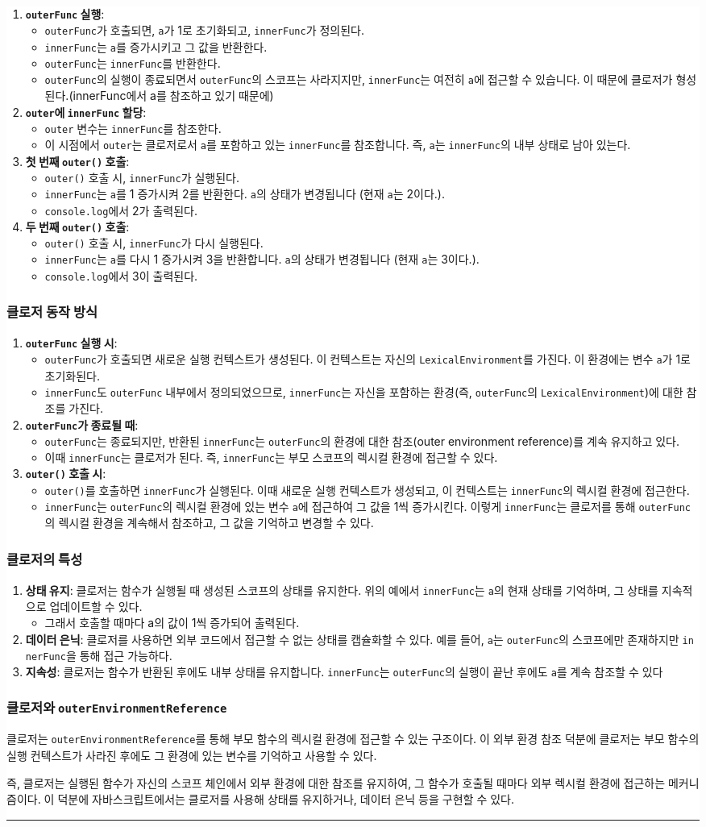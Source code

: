 1. **`outerFunc` 실행**:
   - `outerFunc`가 호출되면, `a`가 1로 초기화되고, `innerFunc`가 정의된다.
   - `innerFunc`는 `a`를 증가시키고 그 값을 반환한다.
   - `outerFunc`는 `innerFunc`를 반환한다.
   - `outerFunc`의 실행이 종료되면서 `outerFunc`의 스코프는 사라지지만, `innerFunc`는 여전히 `a`에 접근할 수 있습니다. 이 때문에 클로저가 형성된다.(innerFunc에서 a를 참조하고 있기 때문에)
2. **`outer`에 `innerFunc` 할당**:
   - `outer` 변수는 `innerFunc`를 참조한다.
   - 이 시점에서 `outer`는 클로저로서 `a`를 포함하고 있는 `innerFunc`를 참조합니다. 즉, `a`는 `innerFunc`의 내부 상태로 남아 있는다.
3. **첫 번째 `outer()` 호출**:
   - `outer()` 호출 시, `innerFunc`가 실행된다.
   - `innerFunc`는 `a`를 1 증가시켜 2를 반환한다. `a`의 상태가 변경됩니다 (현재 `a`는 2이다.).
   - `console.log`에서 2가 출력된다.
4. **두 번째 `outer()` 호출**:
   - `outer()` 호출 시, `innerFunc`가 다시 실행된다.
   - `innerFunc`는 `a`를 다시 1 증가시켜 3을 반환합니다. `a`의 상태가 변경됩니다 (현재 `a`는 3이다.).
   - `console.log`에서 3이 출력된다.

### 클로저 동작 방식

1. **`outerFunc` 실행 시**:
   - `outerFunc`가 호출되면 새로운 실행 컨텍스트가 생성된다. 이 컨텍스트는 자신의 `LexicalEnvironment`를 가진다. 이 환경에는 변수 `a`가 1로 초기화된다.
   - `innerFunc`도 `outerFunc` 내부에서 정의되었으므로, `innerFunc`는 자신을 포함하는 환경(즉, `outerFunc`의 `LexicalEnvironment`)에 대한 참조를 가진다.
2. **`outerFunc`가 종료될 때**:
   - `outerFunc`는 종료되지만, 반환된 `innerFunc`는 `outerFunc`의 환경에 대한 참조(outer environment reference)를 계속 유지하고 있다.
   - 이때 `innerFunc`는 클로저가 된다. 즉, `innerFunc`는 부모 스코프의 렉시컬 환경에 접근할 수 있다.
3. **`outer()` 호출 시**:
   - `outer()`를 호출하면 `innerFunc`가 실행된다. 이때 새로운 실행 컨텍스트가 생성되고, 이 컨텍스트는 `innerFunc`의 렉시컬 환경에 접근한다.
   - `innerFunc`는 `outerFunc`의 렉시컬 환경에 있는 변수 `a`에 접근하여 그 값을 1씩 증가시킨다. 이렇게 `innerFunc`는 클로저를 통해 `outerFunc`의 렉시컬 환경을 계속해서 참조하고, 그 값을 기억하고 변경할 수 있다.

### 클로저의 특성

1. **상태 유지**: 클로저는 함수가 실행될 때 생성된 스코프의 상태를 유지한다. 위의 예에서 `innerFunc`는 `a`의 현재 상태를 기억하며, 그 상태를 지속적으로 업데이트할 수 있다.
   - 그래서 호출할 때마다 a의 값이 1씩 증가되어 출력된다.
2. **데이터 은닉**: 클로저를 사용하면 외부 코드에서 접근할 수 없는 상태를 캡슐화할 수 있다. 예를 들어, `a`는 `outerFunc`의 스코프에만 존재하지만 `innerFunc`을 통해 접근 가능하다.
3. **지속성**: 클로저는 함수가 반환된 후에도 내부 상태를 유지합니다. `innerFunc`는 `outerFunc`의 실행이 끝난 후에도 `a`를 계속 참조할 수 있다

### 클로저와 `outerEnvironmentReference`

클로저는 `outerEnvironmentReference`를 통해 부모 함수의 렉시컬 환경에 접근할 수 있는 구조이다. 이 외부 환경 참조 덕분에 클로저는 부모 함수의 실행 컨텍스트가 사라진 후에도 그 환경에 있는 변수를 기억하고 사용할 수 있다.

즉, 클로저는 실행된 함수가 자신의 스코프 체인에서 외부 환경에 대한 참조를 유지하여, 그 함수가 호출될 때마다 외부 렉시컬 환경에 접근하는 메커니즘이다. 이 덕분에 자바스크립트에서는 클로저를 사용해 상태를 유지하거나, 데이터 은닉 등을 구현할 수 있다.

---
